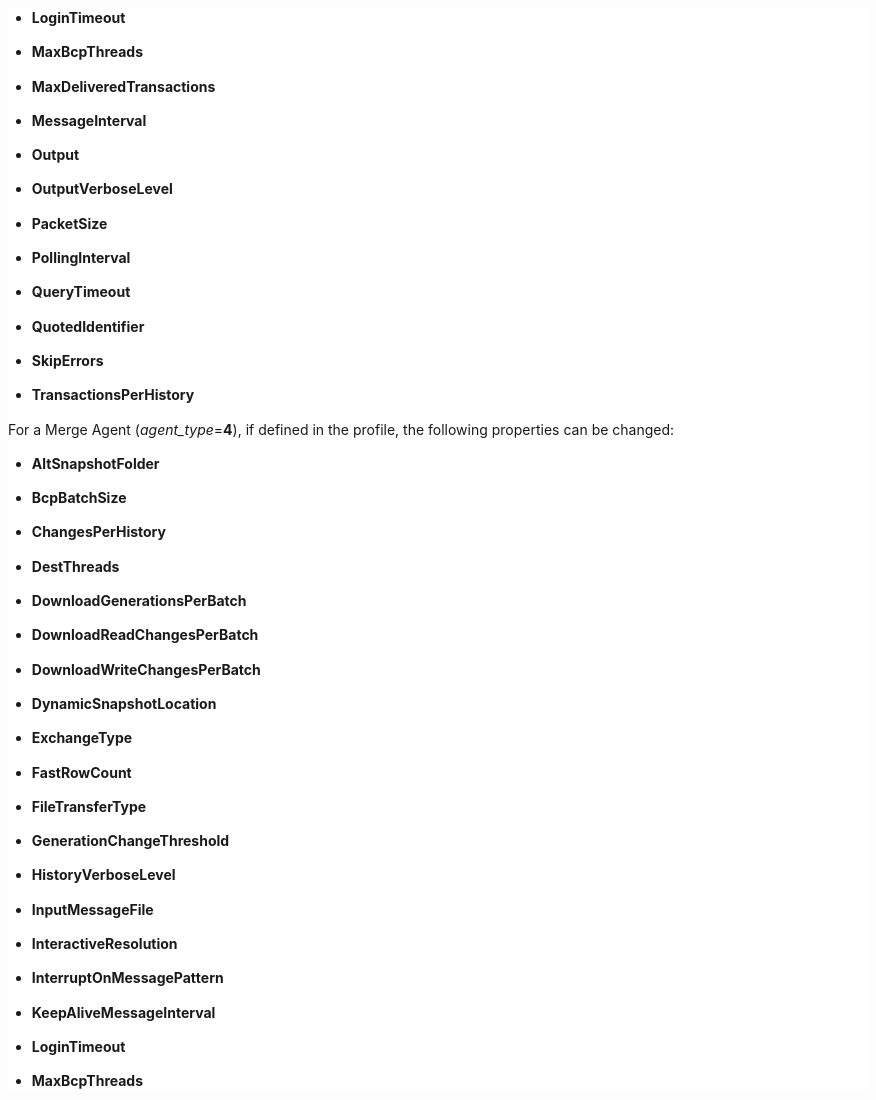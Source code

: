 -   **LoginTimeout**  
  
-   **MaxBcpThreads**  
  
-   **MaxDeliveredTransactions**  
  
-   **MessageInterval**  
  
-   **Output**  
  
-   **OutputVerboseLevel**  
  
-   **PacketSize**  
  
-   **PollingInterval**  
  
-   **QueryTimeout**  
  
-   **QuotedIdentifier**  
  
-   **SkipErrors**  
  
-   **TransactionsPerHistory**  
  
 For a Merge Agent (*agent_type*=**4**), if defined in the profile, the following properties can be changed:  
  
-   **AltSnapshotFolder**  
  
-   **BcpBatchSize**  
  
-   **ChangesPerHistory**  
  
-   **DestThreads**  
  
-   **DownloadGenerationsPerBatch**  
  
-   **DownloadReadChangesPerBatch**  
  
-   **DownloadWriteChangesPerBatch**  
  
-   **DynamicSnapshotLocation**  
  
-   **ExchangeType**  
  
-   **FastRowCount**  
  
-   **FileTransferType**  
  
-   **GenerationChangeThreshold**  
  
-   **HistoryVerboseLevel**  
  
-   **InputMessageFile**  
  
-   **InteractiveResolution**  
  
-   **InterruptOnMessagePattern**  
  
-   **KeepAliveMessageInterval**  
  
-   **LoginTimeout**  
  
-   **MaxBcpThreads**  
  